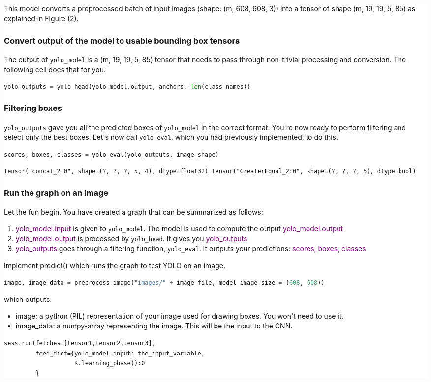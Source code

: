 

This model converts a preprocessed batch of input images (shape: (m, 608, 608, 3)) into a tensor of shape (m, 19, 19, 5, 85) as explained in Figure (2).

### Convert output of the model to usable bounding box tensors

The output of `yolo_model` is a (m, 19, 19, 5, 85) tensor that needs to pass through non-trivial processing and conversion. The following cell does that for you.



```python
yolo_outputs = yolo_head(yolo_model.output, anchors, len(class_names))
```


### Filtering boxes

`yolo_outputs` gave you all the predicted boxes of `yolo_model` in the correct format. You're now ready to perform filtering and select only the best boxes. Let's now call `yolo_eval`, which you had previously implemented, to do this. 


```python
scores, boxes, classes = yolo_eval(yolo_outputs, image_shape)
```

    Tensor("concat_2:0", shape=(?, ?, ?, 5, 4), dtype=float32) Tensor("GreaterEqual_2:0", shape=(?, ?, ?, 5), dtype=bool)


### Run the graph on an image

Let the fun begin. You have created a graph that can be summarized as follows:

1. <font color='purple'> yolo_model.input </font> is given to `yolo_model`. The model is used to compute the output <font color='purple'> yolo_model.output </font>
2. <font color='purple'> yolo_model.output </font> is processed by `yolo_head`. It gives you <font color='purple'> yolo_outputs </font>
3. <font color='purple'> yolo_outputs </font> goes through a filtering function, `yolo_eval`. It outputs your predictions: <font color='purple'> scores, boxes, classes </font>

Implement predict() which runs the graph to test YOLO on an image.

```python
image, image_data = preprocess_image("images/" + image_file, model_image_size = (608, 608))
```
which outputs:
- image: a python (PIL) representation of your image used for drawing boxes. You won't need to use it.
- image_data: a numpy-array representing the image. This will be the input to the CNN.


```
sess.run(fetches=[tensor1,tensor2,tensor3],
         feed_dict={yolo_model.input: the_input_variable,
                    K.learning_phase():0
         }
```
